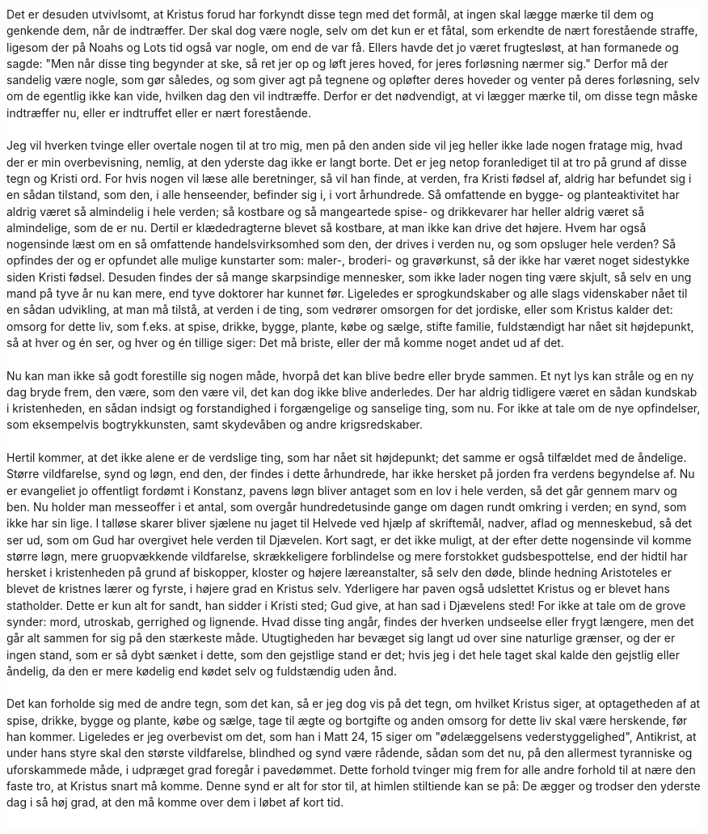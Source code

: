 Det er desuden utvivlsomt, at Kristus forud har forkyndt disse tegn med det formål, at ingen skal lægge mærke til dem og genkende dem, når de indtræffer. Der skal dog være nogle, selv om det kun er et fåtal, som erkendte de nært forestående straffe, ligesom der på Noahs og Lots tid også var nogle, om end de var få. Ellers havde det jo været frugtesløst, at han formanede og sagde: "Men når disse ting begynder at ske, så ret jer op og løft jeres hoved, for jeres forløsning nærmer sig." Derfor må der sandelig være nogle, som gør således, og som giver agt på tegnene og opløfter deres hoveder og venter på deres forløsning, selv om de egentlig ikke kan vide, hvilken dag den vil indtræffe. Derfor er det nødvendigt, at vi lægger mærke til, om disse tegn måske indtræffer nu, eller er indtruffet eller er nært forestående.  
&nbsp;  
Jeg vil hverken tvinge eller overtale nogen til at tro mig, men på den anden side vil jeg heller ikke lade nogen fratage mig, hvad der er min overbevisning, nemlig, at den yderste dag ikke er langt borte. Det er jeg netop foranlediget til at tro på grund af disse tegn og Kristi ord. For hvis nogen vil læse alle beretninger, så vil han finde, at verden, fra Kristi fødsel af, aldrig har befundet sig i en sådan tilstand, som den, i alle henseender, befinder sig i, i vort århundrede. Så omfattende en bygge- og planteaktivitet har aldrig været så almindelig i hele verden; så kostbare og så mangeartede spise- og drikkevarer har heller aldrig været så almindelige, som de er nu. Dertil er klædedragterne blevet så kostbare, at man ikke kan drive det højere. Hvem har også nogensinde læst om en så omfattende handelsvirksomhed som den, der drives i verden nu, og som opsluger hele verden? Så opfindes der og er opfundet alle mulige kunstarter som: maler-, broderi- og gravørkunst, så der ikke har været noget sidestykke siden Kristi fødsel. Desuden findes der så mange skarpsindige mennesker, som ikke lader nogen ting være skjult, så selv en ung mand på tyve år nu kan mere, end tyve doktorer har kunnet før. Ligeledes er sprogkundskaber og alle slags videnskaber nået til en sådan udvikling, at man må tilstå, at verden i de ting, som vedrører omsorgen for det jordiske, eller som Kristus kalder det: omsorg for dette liv, som f.eks. at spise, drikke, bygge, plante, købe og sælge, stifte familie, fuldstændigt har nået sit højdepunkt, så at hver og én ser, og hver og én tillige siger: Det må briste, eller der må komme noget andet ud af det.  
&nbsp;  
Nu kan man ikke så godt forestille sig nogen måde, hvorpå det kan blive bedre eller bryde sammen. Et nyt lys kan stråle og en ny dag bryde frem, den være, som den være vil, det kan dog ikke blive anderledes. Der har aldrig tidligere været en sådan kundskab i kristenheden, en sådan indsigt og forstandighed i forgængelige og sanselige ting, som nu. For ikke at tale om de nye opfindelser, som eksempelvis bogtrykkunsten, samt skydevåben og andre krigsredskaber.  
&nbsp;  
Hertil kommer, at det ikke alene er de verdslige ting, som har nået sit højdepunkt; det samme er også tilfældet med de åndelige. Større vildfarelse, synd og løgn, end den, der findes i dette århundrede, har ikke hersket på jorden fra verdens begyndelse af. Nu er evangeliet jo offentligt fordømt i Konstanz, pavens løgn bliver antaget som en lov i hele verden, så det går gennem marv og ben. Nu holder man messeoffer i et antal, som overgår hundredetusinde gange om dagen rundt omkring i verden; en synd, som ikke har sin lige. I talløse skarer bliver sjælene nu jaget til Helvede ved hjælp af skriftemål, nadver, aflad og menneskebud, så det ser ud, som om Gud har overgivet hele verden til Djævelen. Kort sagt, er det ikke muligt, at der efter dette nogensinde vil komme større løgn, mere gruopvækkende vildfarelse, skrækkeligere forblindelse og mere forstokket gudsbespottelse, end der hidtil har hersket i kristenheden på grund af biskopper, kloster og højere læreanstalter, så selv den døde, blinde hedning Aristoteles er blevet de kristnes lærer og fyrste, i højere grad en Kristus selv. Yderligere har paven også udslettet Kristus og er blevet hans statholder. Dette er kun alt for sandt, han sidder i Kristi sted; Gud give, at han sad i Djævelens sted! For ikke at tale om de grove synder: mord, utroskab, gerrighed og lignende. Hvad disse ting angår, findes der hverken undseelse eller frygt længere, men det går alt sammen for sig på den stærkeste måde. Utugtigheden har bevæget sig langt ud over sine naturlige grænser, og der er ingen stand, som er så dybt sænket i dette, som den gejstlige stand er det; hvis jeg i det hele taget skal kalde den gejstlig eller åndelig, da den er mere kødelig end kødet selv og fuldstændig uden ånd.  
&nbsp;  
Det kan forholde sig med de andre tegn, som det kan, så er jeg dog vis på det tegn, om hvilket Kristus siger, at optagetheden af at spise, drikke, bygge og plante, købe og sælge, tage til ægte og bortgifte og anden omsorg for dette liv skal være herskende, før han kommer. Ligeledes er jeg overbevist om det, som han i Matt 24, 15 siger om "ødelæggelsens vederstyggelighed", Antikrist, at under hans styre skal den største vildfarelse, blindhed og synd være rådende, sådan som det nu, på den allermest tyranniske og uforskammede måde, i udpræget grad foregår i pavedømmet. Dette forhold tvinger mig frem for alle andre forhold til at nære den faste tro, at Kristus snart må komme. Denne synd er alt for stor til, at himlen stiltiende kan se på: De ægger og trodser den yderste dag i så høj grad, at den må komme over dem i løbet af kort tid.  
&nbsp;  